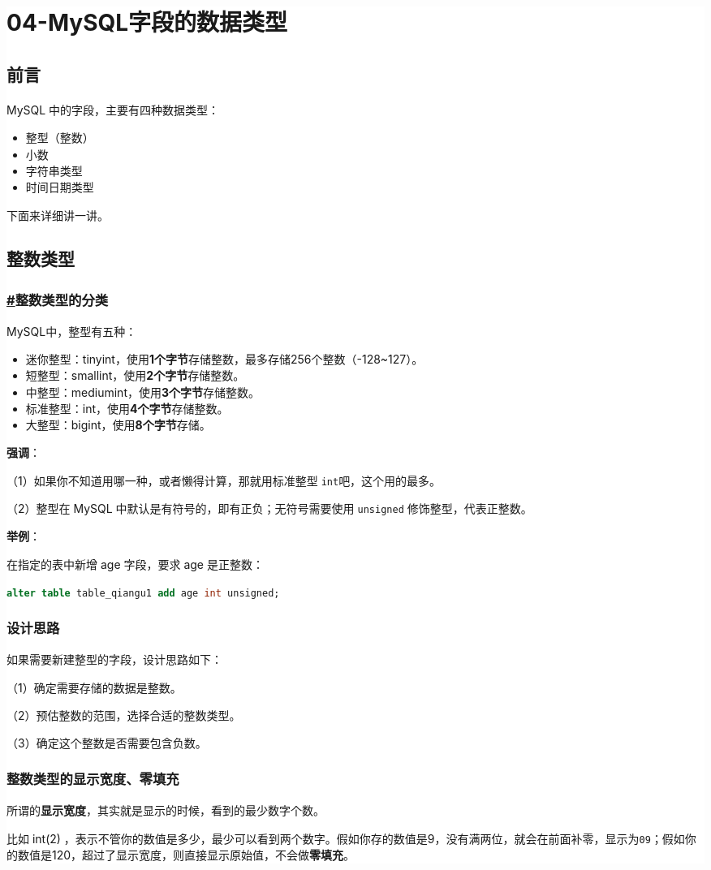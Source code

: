 # 04-MySQL字段的数据类型

##  前言

MySQL 中的字段，主要有四种数据类型：

- 整型（整数）
- 小数
- 字符串类型
- 时间日期类型

下面来详细讲一讲。

## 整数类型

### [#](https://web.qianguyihao.com/10-MySQL数据库/04-MySQL字段的数据类型.html#整数类型的分类)整数类型的分类

MySQL中，整型有五种：

- 迷你整型：tinyint，使用**1个字节**存储整数，最多存储256个整数（-128~127）。
- 短整型：smallint，使用**2个字节**存储整数。
- 中整型：mediumint，使用**3个字节**存储整数。
- 标准整型：int，使用**4个字节**存储整数。
- 大整型：bigint，使用**8个字节**存储。

**强调**：

（1）如果你不知道用哪一种，或者懒得计算，那就用标准整型 `int`吧，这个用的最多。

（2）整型在 MySQL 中默认是有符号的，即有正负；无符号需要使用 `unsigned` 修饰整型，代表正整数。

**举例**：

在指定的表中新增 age 字段，要求 age 是正整数：

```sql
alter table table_qiangu1 add age int unsigned;
```

### 设计思路

如果需要新建整型的字段，设计思路如下：

（1）确定需要存储的数据是整数。

（2）预估整数的范围，选择合适的整数类型。

（3）确定这个整数是否需要包含负数。

### 整数类型的显示宽度、零填充

所谓的**显示宽度**，其实就是显示的时候，看到的最少数字个数。

比如 int(2) ，表示不管你的数值是多少，最少可以看到两个数字。假如你存的数值是9，没有满两位，就会在前面补零，显示为`09`；假如你的数值是120，超过了显示宽度，则直接显示原始值，不会做**零填充**。
